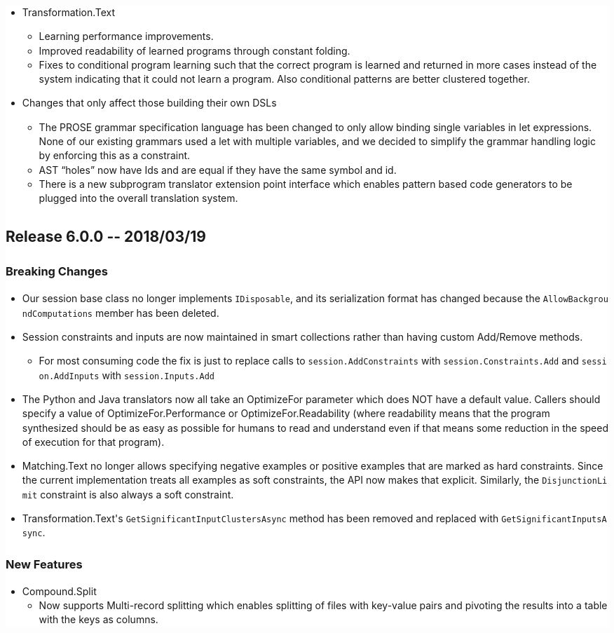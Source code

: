 - Transformation.Text
    - Learning performance improvements.
    - Improved readability of learned programs through constant folding.
    - Fixes to conditional program learning such that the correct program is learned and returned in more cases instead
      of the system indicating that it could not learn a program.  Also conditional patterns are better clustered
      together.

- Changes that only affect those building their own DSLs
    - The PROSE grammar specification language has been changed to only allow binding single variables in let
      expressions. None of our existing grammars used a let with multiple variables, and we decided to simplify the
      grammar handling logic by enforcing this as a constraint.
    - AST “holes” now have Ids and are equal if they have the same symbol and id.
    - There is a new subprogram translator extension point interface which enables pattern based code generators to be
      plugged into the overall translation system.

## Release 6.0.0 -- 2018/03/19

### Breaking Changes

- Our session base class no longer implements `IDisposable`, and its serialization format has changed because the 
  `AllowBackgroundComputations` member has been deleted.
  
- Session constraints and inputs are now maintained in smart collections rather than having custom Add/Remove methods.
    - For most consuming code the fix is just to replace calls to `session.AddConstraints` with
      `session.Constraints.Add` and `session.AddInputs` with `session.Inputs.Add` 
- The Python and Java translators now all take an OptimizeFor parameter which does NOT have a default value.  Callers
  should specify a value of OptimizeFor.Performance or OptimizeFor.Readability (where readability means that the program
  synthesized should be as easy as possible for humans to read and understand even if that means some reduction in the
  speed of execution for that program).
  
- Matching.Text no longer allows specifying negative examples or positive examples that are marked as hard constraints.
  Since the current implementation treats all examples as soft constraints, the API now makes that explicit.  Similarly,
  the `DisjunctionLimit` constraint is also always a soft constraint.
  
- Transformation.Text's `GetSignificantInputClustersAsync` method has been removed and replaced with
  `GetSignificantInputsAsync`.

### New Features

- Compound.Split
    - Now supports Multi-record splitting which enables splitting of files with key-value pairs and pivoting the results
      into a table with the keys as columns.
